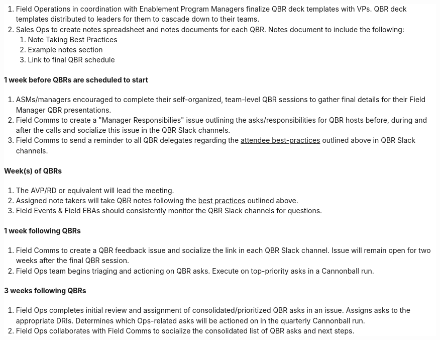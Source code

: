 1. Field Operations in coordination with Enablement Program Managers finalize QBR deck templates with VPs. QBR deck templates distributed to leaders for them to cascade down to their teams.
1. Sales Ops to create notes spreadsheet and notes documents for each QBR. Notes document to include the following:
   1. Note Taking Best Practices
   1. Example notes section
   1. Link to final QBR schedule

#### 1 week before QBRs are scheduled to start

1. ASMs/managers encouraged to complete their self-organized, team-level QBR sessions to gather final details for their Field Manager QBR presentations.
1. Field Comms to create a "Manager Responsibilies" issue outlining the asks/responsibilities for QBR hosts before, during and after the calls and socialize this issue in the QBR Slack channels.
1. Field Comms to send a reminder to all QBR delegates regarding the [attendee best-practices](https://about.gitlab.com/handbook/sales/qbrs/#best-practices-for-attendees) outlined above in QBR Slack channels.

#### Week(s) of QBRs

1. The AVP/RD or equivalent will lead the meeting.
1. Assigned note takers will take QBR notes following the [best practices](https://about.gitlab.com/handbook/sales/qbrs/#qbr-note-taking) outlined above.
1. Field Events & Field EBAs should consistently monitor the QBR Slack channels for questions.

#### 1 week following QBRs

1. Field Comms to create a QBR feedback issue and socialize the link in each QBR Slack channel. Issue will remain open for two weeks after the final QBR session.
1. Field Ops team begins triaging and actioning on QBR asks. Execute on top-priority asks in a Cannonball run.

#### 3 weeks following QBRs

1. Field Ops completes initial review and assignment of consolidated/prioritized QBR asks in an issue. Assigns asks to the appropriate DRIs. Determines which Ops-related asks will be actioned on in the quarterly Cannonball run.
1. Field Ops collaborates with Field Comms to socialize the consolidated list of QBR asks and next steps.
